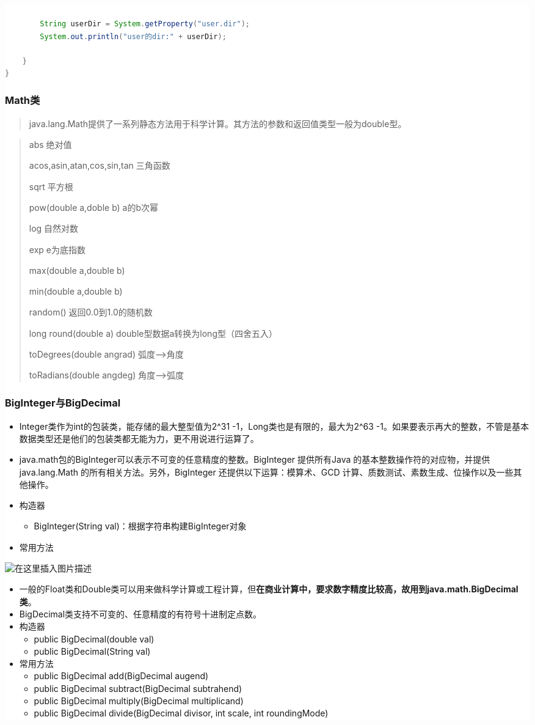 ```java

        String userDir = System.getProperty("user.dir");
        System.out.println("user的dir:" + userDir);

    }
}
```

### Math类

> java.lang.Math提供了一系列静态方法用于科学计算。其方法的参数和返回值类型一般为double型。

> abs     绝对值
>
> acos,asin,atan,cos,sin,tan  三角函数
>
> sqrt     平方根
>
> pow(double a,doble b)     a的b次幂
>
> log    自然对数
>
> exp    e为底指数
>
> max(double a,double b)
>
> min(double a,double b)
>
> random()      返回0.0到1.0的随机数
>
> long round(double a)     double型数据a转换为long型（四舍五入）
>
> toDegrees(double angrad)     弧度—>角度
>
> toRadians(double angdeg)     角度—>弧度

### BigInteger与BigDecimal

- Integer类作为int的包装类，能存储的最大整型值为2^31 -1，Long类也是有限的，最大为2^63 -1。如果要表示再大的整数，不管是基本数据类型还是他们的包装类都无能为力，更不用说进行运算了。
- java.math包的BigInteger可以表示不可变的任意精度的整数。BigInteger 提供所有Java 的基本整数操作符的对应物，并提供java.lang.Math 的所有相关方法。另外，BigInteger 还提供以下运算：模算术、GCD 计算、质数测试、素数生成、位操作以及一些其他操作。
- 构造器
  - BigInteger(String val)：根据字符串构建BigInteger对象

- 常用方法

![在这里插入图片描述](https://img-blog.csdnimg.cn/20200510201540148.png?x-oss-process=image/watermark,type_ZmFuZ3poZW5naGVpdGk,shadow_10,text_aHR0cHM6Ly9ibG9nLmNzZG4ubmV0L20wXzQ2MTUzOTQ5,size_16,color_FFFFFF,t_70#pic_center)

- 一般的Float类和Double类可以用来做科学计算或工程计算，但**在商业计算中，要求数字精度比较高，故用到java.math.BigDecimal类**。
- BigDecimal类支持不可变的、任意精度的有符号十进制定点数。
- 构造器
  - public BigDecimal(double val)
  - public BigDecimal(String val)
- 常用方法
  - public BigDecimal add(BigDecimal augend)
  - public BigDecimal subtract(BigDecimal subtrahend)
  - public BigDecimal multiply(BigDecimal multiplicand)
  - public BigDecimal divide(BigDecimal divisor, int scale, int roundingMode)

